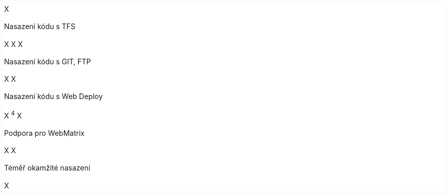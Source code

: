    <td  valign="middle">X</td>

</tr>

<tr>
   <td  valign="middle"><p>Nasazení kódu s TFS</p>
</td>

   <td  valign="middle">X</td>

   <td  valign="middle">X</td>

   <td  valign="middle">X</td>

</tr>

<tr>
   <td  valign="middle"><p>Nasazení kódu s GIT, FTP</p>
</td>

   <td  valign="middle">X</td>

   <td  valign="middle" />

   <td  valign="middle">X</td>

</tr>

<tr>
   <td  valign="middle"><p>Nasazení kódu s Web Deploy</p>
</td>

   <td  valign="middle">X</td>

   <td  valign="middle"><sup>4</sup>
</td>

   <td  valign="middle">X</td>

</tr>

<tr>
   <td  valign="middle"><p>Podpora pro WebMatrix</p>
</td>

   <td  valign="middle">X</td>

   <td  valign="middle" />

   <td  valign="middle">X</td>

</tr>

<tr>
   <td  valign="middle"><p>Téměř okamžité nasazení</p>
</td>

   <td  valign="middle">X</td>

   <td  valign="middle" />

   <td  valign="middle" />
